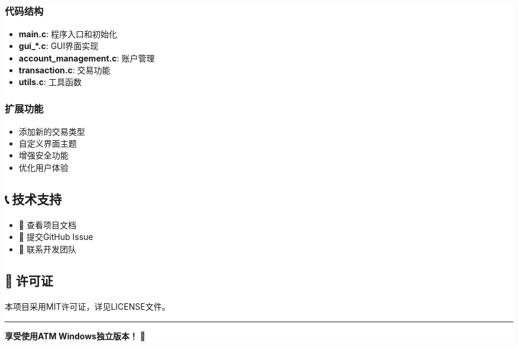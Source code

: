 ### 代码结构

- **main.c**: 程序入口和初始化
- **gui_*.c**: GUI界面实现
- **account_management.c**: 账户管理
- **transaction.c**: 交易功能
- **utils.c**: 工具函数

### 扩展功能

- 添加新的交易类型
- 自定义界面主题
- 增强安全功能
- 优化用户体验

## 📞 技术支持

- 📖 查看项目文档
- 🐛 提交GitHub Issue
- 📧 联系开发团队

## 📄 许可证

本项目采用MIT许可证，详见LICENSE文件。

---

**享受使用ATM Windows独立版本！** 🎉
